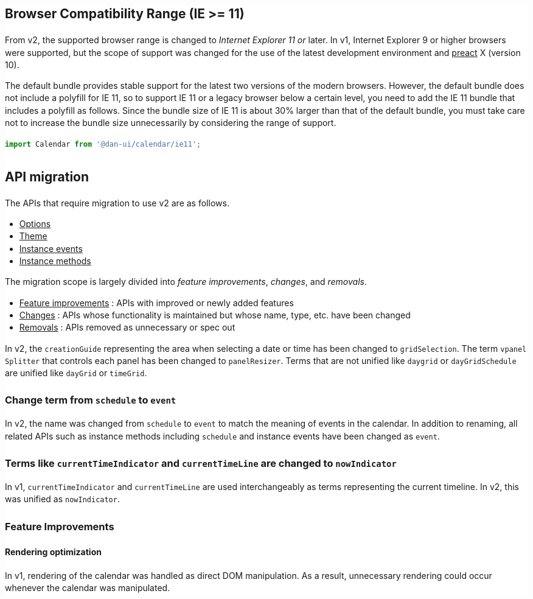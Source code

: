 ## Browser Compatibility Range (IE >= 11)

From v2, the supported browser range is changed to *Internet Explorer 11 or* later. In v1, Internet Explorer 9 or higher browsers were supported, but the scope of support was changed for the use of the latest development environment and [preact](https://preactjs.com/) X (version 10).

The default bundle provides stable support for the latest two versions of the modern browsers. However, the default bundle does not include a polyfill for IE 11, so to support IE 11 or a legacy browser below a certain level, you need to add the IE 11 bundle that includes a polyfill as follows. Since the bundle size of IE 11 is about 30% larger than that of the default bundle, you must take care not to increase the bundle size unnecessarily by considering the range of support.

```ts
import Calendar from '@dan-ui/calendar/ie11';
```

## API migration

The APIs that require migration to use v2 are as follows.

- [Options](../apis/options.md)
- [Theme](../apis/theme.md)
- [Instance events](../apis/calendar.md#instance-events)
- [Instance methods](../apis/calendar.md#instance-methods)

The migration scope is largely divided into _feature improvements_, _changes_, and _removals_.

- [Feature improvements](#feature-improvements) : APIs with improved or newly added features
- [Changes](#changes) : APIs whose functionality is maintained but whose name, type, etc. have been changed
- [Removals](#removals) : APIs removed as unnecessary or spec out

In v2, the `creationGuide` representing the area when selecting a date or time has been changed to `gridSelection`. The term `vpanelSplitter` that controls each panel has been changed to `panelResizer`. Terms that are not unified like `daygrid` or `dayGridSchedule` are unified like `dayGrid` or `timeGrid`.

### Change term from `schedule` to `event`

In v2, the name was changed from `schedule` to `event` to match the meaning of events in the calendar. In addition to renaming, all related APIs such as instance methods including `schedule` and instance events have been changed as `event`.

### Terms like `currentTimeIndicator` and `currentTimeLine` are changed to `nowIndicator`

In v1, `currentTimeIndicator` and `currentTimeLine` are used interchangeably as terms representing the current timeline. In v2, this was unified as `nowIndicator`.

### Feature Improvements

#### Rendering optimization

In v1, rendering of the calendar was handled as direct DOM manipulation. As a result, unnecessary rendering could occur whenever the calendar was manipulated.
